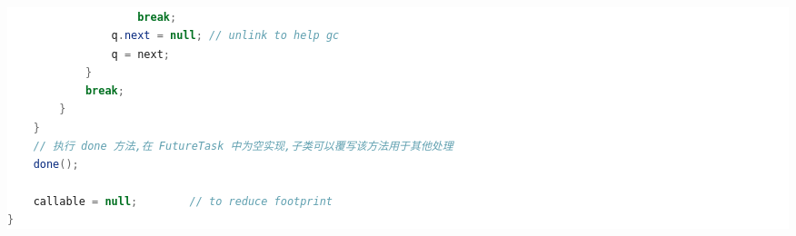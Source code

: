 ```java
                    break;
                q.next = null; // unlink to help gc
                q = next;
            }
            break;
        }
    }
    // 执行 done 方法,在 FutureTask 中为空实现,子类可以覆写该方法用于其他处理
    done();

    callable = null;        // to reduce footprint
}
```
